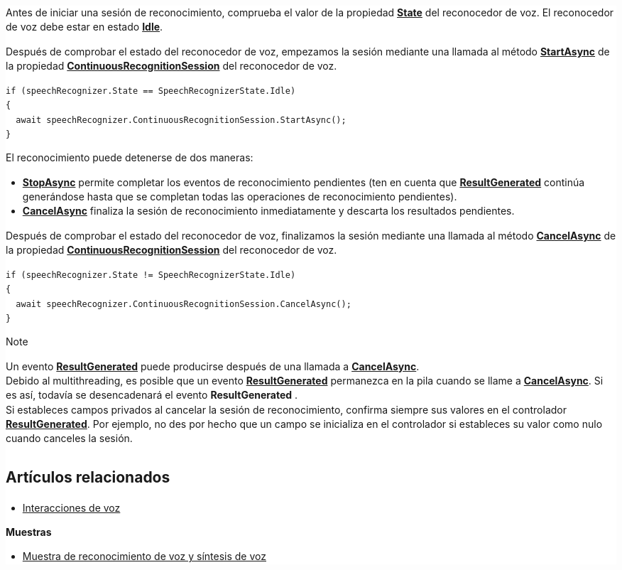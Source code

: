 
Antes de iniciar una sesión de reconocimiento, comprueba el valor de la propiedad [**State**](/uwp/api/windows.media.speechrecognition.speechrecognizer.state) del reconocedor de voz. El reconocedor de voz debe estar en estado [**Idle**](/uwp/api/Windows.Media.SpeechRecognition.SpeechRecognizerState).

Después de comprobar el estado del reconocedor de voz, empezamos la sesión mediante una llamada al método [**StartAsync**](/uwp/api/windows.media.speechrecognition.speechcontinuousrecognitionsession.startasync) de la propiedad [**ContinuousRecognitionSession**](/uwp/api/windows.media.speechrecognition.speechrecognizer.continuousrecognitionsession) del reconocedor de voz.

```CSharp
if (speechRecognizer.State == SpeechRecognizerState.Idle)
{
  await speechRecognizer.ContinuousRecognitionSession.StartAsync();
}
```

El reconocimiento puede detenerse de dos maneras:

-   [**StopAsync**](/uwp/api/windows.media.speechrecognition.speechcontinuousrecognitionsession.stopasync) permite completar los eventos de reconocimiento pendientes (ten en cuenta que [**ResultGenerated**](/uwp/api/windows.media.speechrecognition.speechcontinuousrecognitionsession.resultgenerated) continúa generándose hasta que se completan todas las operaciones de reconocimiento pendientes).
-   [**CancelAsync**](/uwp/api/windows.media.speechrecognition.speechcontinuousrecognitionsession.cancelasync) finaliza la sesión de reconocimiento inmediatamente y descarta los resultados pendientes.

Después de comprobar el estado del reconocedor de voz, finalizamos la sesión mediante una llamada al método [**CancelAsync**](/uwp/api/windows.media.speechrecognition.speechcontinuousrecognitionsession.cancelasync) de la propiedad [**ContinuousRecognitionSession**](/uwp/api/windows.media.speechrecognition.speechrecognizer.continuousrecognitionsession) del reconocedor de voz.

```CSharp
if (speechRecognizer.State != SpeechRecognizerState.Idle)
{
  await speechRecognizer.ContinuousRecognitionSession.CancelAsync();
}
```

> [!NOTE]
> Un evento [**ResultGenerated**](/uwp/api/windows.media.speechrecognition.speechcontinuousrecognitionsession.resultgenerated) puede producirse después de una llamada a [**CancelAsync**](/uwp/api/windows.media.speechrecognition.speechcontinuousrecognitionsession.cancelasync).  
> Debido al multithreading, es posible que un evento [**ResultGenerated**](/uwp/api/windows.media.speechrecognition.speechcontinuousrecognitionsession.resultgenerated) permanezca en la pila cuando se llame a [**CancelAsync**](/uwp/api/windows.media.speechrecognition.speechcontinuousrecognitionsession.cancelasync). Si es así, todavía se desencadenará el evento **ResultGenerated** .  
> Si estableces campos privados al cancelar la sesión de reconocimiento, confirma siempre sus valores en el controlador [**ResultGenerated**](/uwp/api/windows.media.speechrecognition.speechcontinuousrecognitionsession.resultgenerated). Por ejemplo, no des por hecho que un campo se inicializa en el controlador si estableces su valor como nulo cuando canceles la sesión.

 

## <a name="related-articles"></a>Artículos relacionados


* [Interacciones de voz](speech-interactions.md)

**Muestras**
* [Muestra de reconocimiento de voz y síntesis de voz](https://github.com/Microsoft/Windows-universal-samples/tree/master/Samples/SpeechRecognitionAndSynthesis)
 

 
